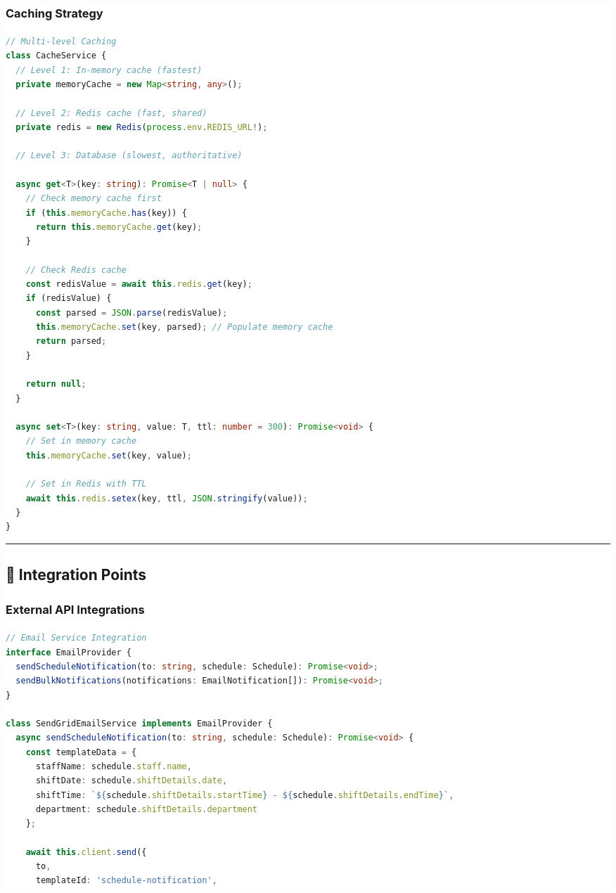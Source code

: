 ### Caching Strategy
```typescript
// Multi-level Caching
class CacheService {
  // Level 1: In-memory cache (fastest)
  private memoryCache = new Map<string, any>();
  
  // Level 2: Redis cache (fast, shared)
  private redis = new Redis(process.env.REDIS_URL!);
  
  // Level 3: Database (slowest, authoritative)
  
  async get<T>(key: string): Promise<T | null> {
    // Check memory cache first
    if (this.memoryCache.has(key)) {
      return this.memoryCache.get(key);
    }
    
    // Check Redis cache
    const redisValue = await this.redis.get(key);
    if (redisValue) {
      const parsed = JSON.parse(redisValue);
      this.memoryCache.set(key, parsed); // Populate memory cache
      return parsed;
    }
    
    return null;
  }
  
  async set<T>(key: string, value: T, ttl: number = 300): Promise<void> {
    // Set in memory cache
    this.memoryCache.set(key, value);
    
    // Set in Redis with TTL
    await this.redis.setex(key, ttl, JSON.stringify(value));
  }
}
```

---

## 🔗 Integration Points

### External API Integrations
```typescript
// Email Service Integration
interface EmailProvider {
  sendScheduleNotification(to: string, schedule: Schedule): Promise<void>;
  sendBulkNotifications(notifications: EmailNotification[]): Promise<void>;
}

class SendGridEmailService implements EmailProvider {
  async sendScheduleNotification(to: string, schedule: Schedule): Promise<void> {
    const templateData = {
      staffName: schedule.staff.name,
      shiftDate: schedule.shiftDetails.date,
      shiftTime: `${schedule.shiftDetails.startTime} - ${schedule.shiftDetails.endTime}`,
      department: schedule.shiftDetails.department
    };
    
    await this.client.send({
      to,
      templateId: 'schedule-notification',
```